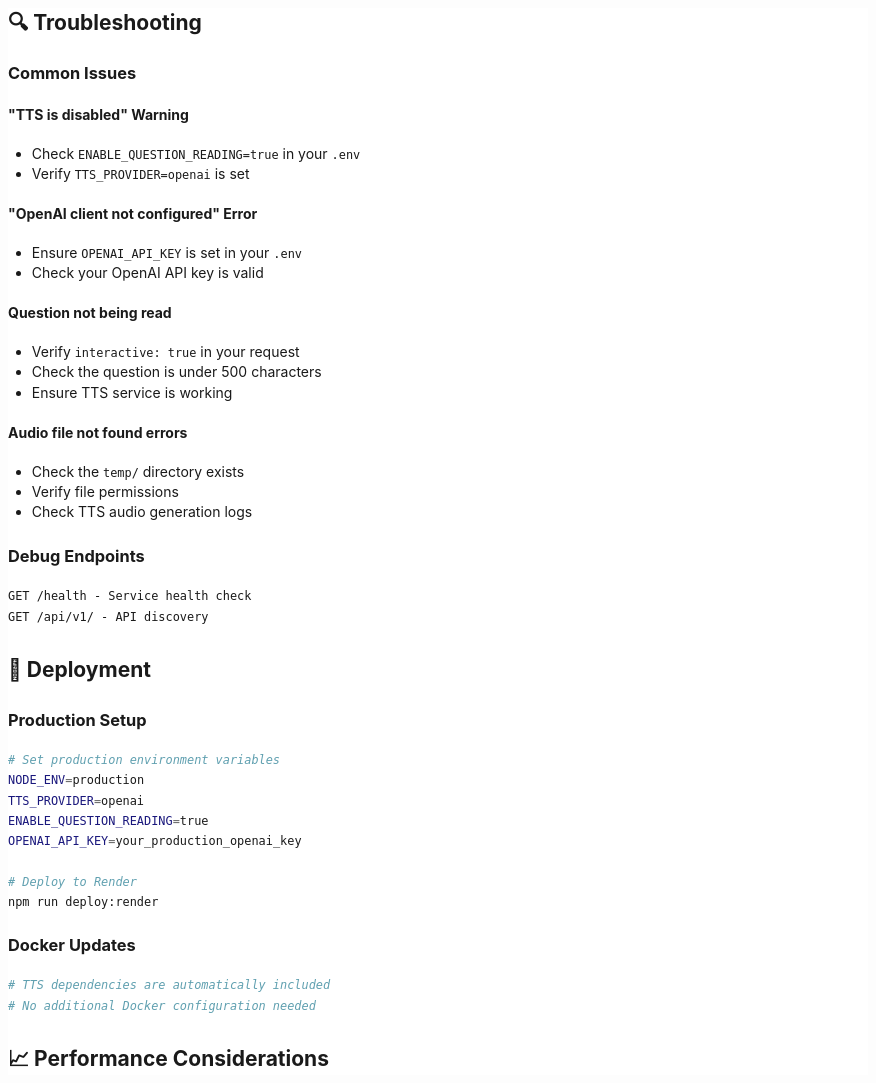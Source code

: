 ## 🔍 Troubleshooting

### **Common Issues**

#### **"TTS is disabled" Warning**
- Check `ENABLE_QUESTION_READING=true` in your `.env`
- Verify `TTS_PROVIDER=openai` is set

#### **"OpenAI client not configured" Error**
- Ensure `OPENAI_API_KEY` is set in your `.env`
- Check your OpenAI API key is valid

#### **Question not being read**
- Verify `interactive: true` in your request
- Check the question is under 500 characters
- Ensure TTS service is working

#### **Audio file not found errors**
- Check the `temp/` directory exists
- Verify file permissions
- Check TTS audio generation logs

### **Debug Endpoints**
```http
GET /health - Service health check
GET /api/v1/ - API discovery
```

## 🚀 Deployment

### **Production Setup**
```bash
# Set production environment variables
NODE_ENV=production
TTS_PROVIDER=openai
ENABLE_QUESTION_READING=true
OPENAI_API_KEY=your_production_openai_key

# Deploy to Render
npm run deploy:render
```

### **Docker Updates**
```dockerfile
# TTS dependencies are automatically included
# No additional Docker configuration needed
```

## 📈 Performance Considerations
